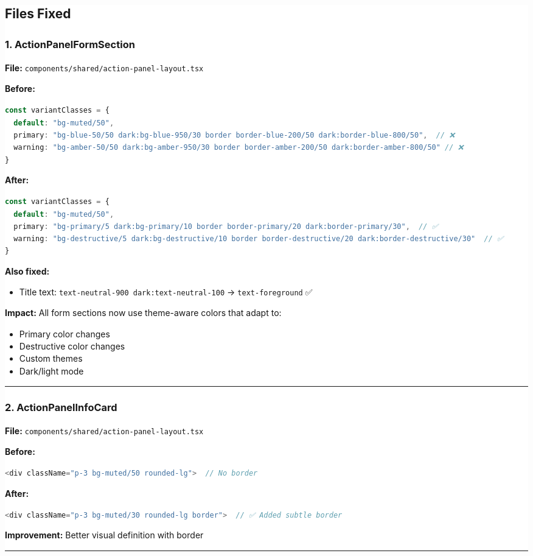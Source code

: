 
## Files Fixed

### 1. ActionPanelFormSection

**File:** `components/shared/action-panel-layout.tsx`

**Before:**
```typescript
const variantClasses = {
  default: "bg-muted/50",
  primary: "bg-blue-50/50 dark:bg-blue-950/30 border border-blue-200/50 dark:border-blue-800/50",  // ❌
  warning: "bg-amber-50/50 dark:bg-amber-950/30 border border-amber-200/50 dark:border-amber-800/50" // ❌
}
```

**After:**
```typescript
const variantClasses = {
  default: "bg-muted/50",
  primary: "bg-primary/5 dark:bg-primary/10 border border-primary/20 dark:border-primary/30",  // ✅
  warning: "bg-destructive/5 dark:bg-destructive/10 border border-destructive/20 dark:border-destructive/30"  // ✅
}
```

**Also fixed:**
- Title text: `text-neutral-900 dark:text-neutral-100` → `text-foreground` ✅

**Impact:** All form sections now use theme-aware colors that adapt to:
- Primary color changes
- Destructive color changes
- Custom themes
- Dark/light mode

---

### 2. ActionPanelInfoCard

**File:** `components/shared/action-panel-layout.tsx`

**Before:**
```typescript
<div className="p-3 bg-muted/50 rounded-lg">  // No border
```

**After:**
```typescript
<div className="p-3 bg-muted/30 rounded-lg border">  // ✅ Added subtle border
```

**Improvement:** Better visual definition with border

---

